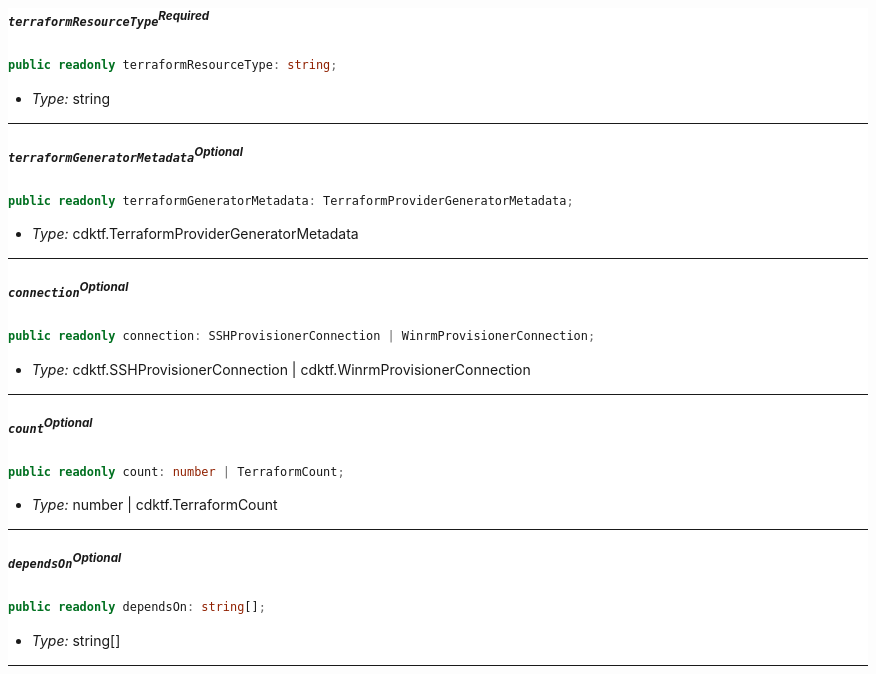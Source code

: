 ##### `terraformResourceType`<sup>Required</sup> <a name="terraformResourceType" id="@cdktf/provider-mongodbatlas.mongodbEmployeeAccessGrant.MongodbEmployeeAccessGrant.property.terraformResourceType"></a>

```typescript
public readonly terraformResourceType: string;
```

- *Type:* string

---

##### `terraformGeneratorMetadata`<sup>Optional</sup> <a name="terraformGeneratorMetadata" id="@cdktf/provider-mongodbatlas.mongodbEmployeeAccessGrant.MongodbEmployeeAccessGrant.property.terraformGeneratorMetadata"></a>

```typescript
public readonly terraformGeneratorMetadata: TerraformProviderGeneratorMetadata;
```

- *Type:* cdktf.TerraformProviderGeneratorMetadata

---

##### `connection`<sup>Optional</sup> <a name="connection" id="@cdktf/provider-mongodbatlas.mongodbEmployeeAccessGrant.MongodbEmployeeAccessGrant.property.connection"></a>

```typescript
public readonly connection: SSHProvisionerConnection | WinrmProvisionerConnection;
```

- *Type:* cdktf.SSHProvisionerConnection | cdktf.WinrmProvisionerConnection

---

##### `count`<sup>Optional</sup> <a name="count" id="@cdktf/provider-mongodbatlas.mongodbEmployeeAccessGrant.MongodbEmployeeAccessGrant.property.count"></a>

```typescript
public readonly count: number | TerraformCount;
```

- *Type:* number | cdktf.TerraformCount

---

##### `dependsOn`<sup>Optional</sup> <a name="dependsOn" id="@cdktf/provider-mongodbatlas.mongodbEmployeeAccessGrant.MongodbEmployeeAccessGrant.property.dependsOn"></a>

```typescript
public readonly dependsOn: string[];
```

- *Type:* string[]

---